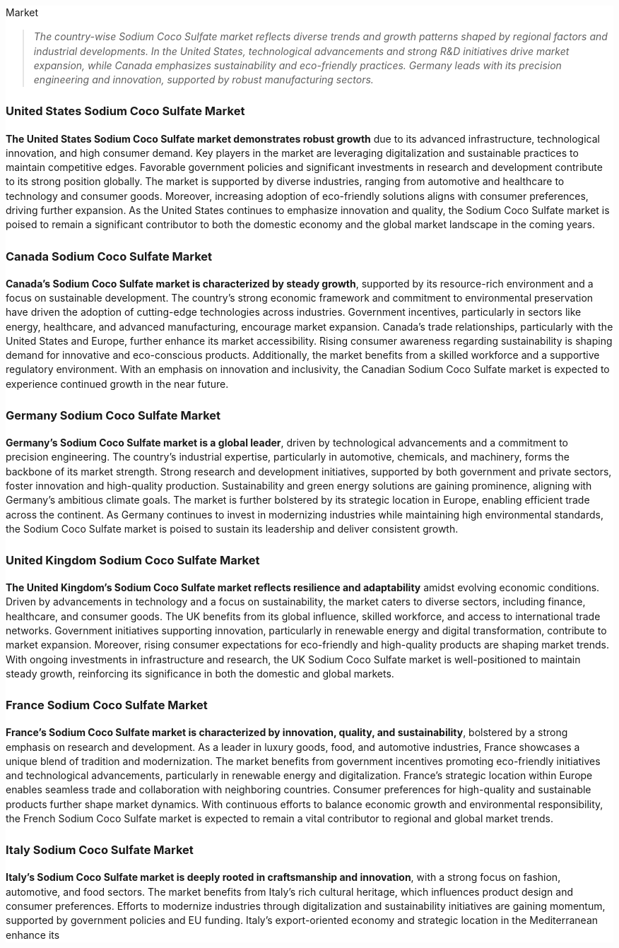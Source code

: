 Market<br /></span></h1><blockquote><p><em><span class="">The country-wise Sodium Coco Sulfate market reflects diverse trends and growth patterns shaped by regional factors and industrial developments. In the United States, technological advancements and strong R&amp;D initiatives drive market expansion, while Canada emphasizes sustainability and eco-friendly practices. Germany leads with its precision engineering and innovation, supported by robust manufacturing sectors.</span></em></p></blockquote><h3><strong>United States Sodium Coco Sulfate Market</strong></h3><p><strong>The United States Sodium Coco Sulfate market demonstrates robust growth</strong> due to its advanced infrastructure, technological innovation, and high consumer demand. Key players in the market are leveraging digitalization and sustainable practices to maintain competitive edges. Favorable government policies and significant investments in research and development contribute to its strong position globally. The market is supported by diverse industries, ranging from automotive and healthcare to technology and consumer goods. Moreover, increasing adoption of eco-friendly solutions aligns with consumer preferences, driving further expansion. As the United States continues to emphasize innovation and quality, the Sodium Coco Sulfate market is poised to remain a significant contributor to both the domestic economy and the global market landscape in the coming years.</p><h3><strong>Canada Sodium Coco Sulfate Market</strong></h3><p><strong>Canada&rsquo;s Sodium Coco Sulfate market is characterized by steady growth</strong>, supported by its resource-rich environment and a focus on sustainable development. The country&rsquo;s strong economic framework and commitment to environmental preservation have driven the adoption of cutting-edge technologies across industries. Government incentives, particularly in sectors like energy, healthcare, and advanced manufacturing, encourage market expansion. Canada&rsquo;s trade relationships, particularly with the United States and Europe, further enhance its market accessibility. Rising consumer awareness regarding sustainability is shaping demand for innovative and eco-conscious products. Additionally, the market benefits from a skilled workforce and a supportive regulatory environment. With an emphasis on innovation and inclusivity, the Canadian Sodium Coco Sulfate market is expected to experience continued growth in the near future.</p><h3><strong>Germany Sodium Coco Sulfate Market</strong></h3><p><strong>Germany&rsquo;s Sodium Coco Sulfate market is a global leader</strong>, driven by technological advancements and a commitment to precision engineering. The country&rsquo;s industrial expertise, particularly in automotive, chemicals, and machinery, forms the backbone of its market strength. Strong research and development initiatives, supported by both government and private sectors, foster innovation and high-quality production. Sustainability and green energy solutions are gaining prominence, aligning with Germany&rsquo;s ambitious climate goals. The market is further bolstered by its strategic location in Europe, enabling efficient trade across the continent. As Germany continues to invest in modernizing industries while maintaining high environmental standards, the Sodium Coco Sulfate market is poised to sustain its leadership and deliver consistent growth.</p><h3><strong>United Kingdom Sodium Coco Sulfate Market</strong></h3><p><strong>The United Kingdom&rsquo;s Sodium Coco Sulfate market reflects resilience and adaptability</strong> amidst evolving economic conditions. Driven by advancements in technology and a focus on sustainability, the market caters to diverse sectors, including finance, healthcare, and consumer goods. The UK benefits from its global influence, skilled workforce, and access to international trade networks. Government initiatives supporting innovation, particularly in renewable energy and digital transformation, contribute to market expansion. Moreover, rising consumer expectations for eco-friendly and high-quality products are shaping market trends. With ongoing investments in infrastructure and research, the UK Sodium Coco Sulfate market is well-positioned to maintain steady growth, reinforcing its significance in both the domestic and global markets.</p><h3><strong>France Sodium Coco Sulfate Market</strong></h3><p><strong>France&rsquo;s Sodium Coco Sulfate market is characterized by innovation, quality, and sustainability</strong>, bolstered by a strong emphasis on research and development. As a leader in luxury goods, food, and automotive industries, France showcases a unique blend of tradition and modernization. The market benefits from government incentives promoting eco-friendly initiatives and technological advancements, particularly in renewable energy and digitalization. France&rsquo;s strategic location within Europe enables seamless trade and collaboration with neighboring countries. Consumer preferences for high-quality and sustainable products further shape market dynamics. With continuous efforts to balance economic growth and environmental responsibility, the French Sodium Coco Sulfate market is expected to remain a vital contributor to regional and global market trends.</p><h3><strong>Italy Sodium Coco Sulfate Market</strong></h3><p><strong>Italy&rsquo;s Sodium Coco Sulfate market is deeply rooted in craftsmanship and innovation</strong>, with a strong focus on fashion, automotive, and food sectors. The market benefits from Italy&rsquo;s rich cultural heritage, which influences product design and consumer preferences. Efforts to modernize industries through digitalization and sustainability initiatives are gaining momentum, supported by government policies and EU funding. Italy&rsquo;s export-oriented economy and strategic location in the Mediterranean enhance its